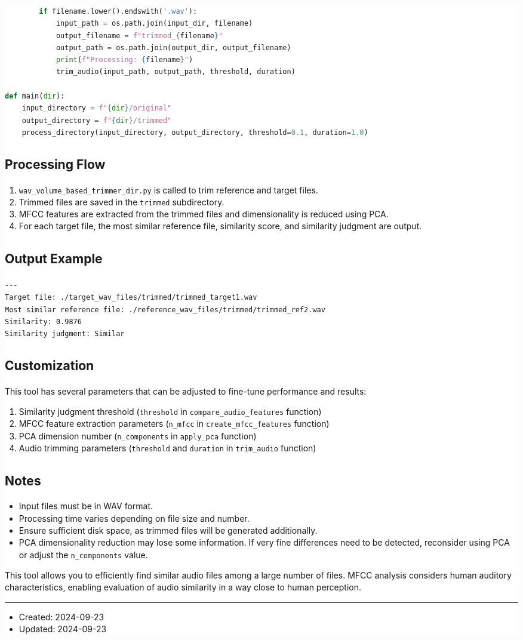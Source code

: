 ```python
        if filename.lower().endswith('.wav'):
            input_path = os.path.join(input_dir, filename)
            output_filename = f"trimmed_{filename}"
            output_path = os.path.join(output_dir, output_filename)
            print(f"Processing: {filename}")
            trim_audio(input_path, output_path, threshold, duration)

def main(dir):
    input_directory = f"{dir}/original"
    output_directory = f"{dir}/trimmed"
    process_directory(input_directory, output_directory, threshold=0.1, duration=1.0)
```

## Processing Flow

1. `wav_volume_based_trimmer_dir.py` is called to trim reference and target files.
2. Trimmed files are saved in the `trimmed` subdirectory.
3. MFCC features are extracted from the trimmed files and dimensionality is reduced using PCA.
4. For each target file, the most similar reference file, similarity score, and similarity judgment are output.

## Output Example

```
---
Target file: ./target_wav_files/trimmed/trimmed_target1.wav
Most similar reference file: ./reference_wav_files/trimmed/trimmed_ref2.wav
Similarity: 0.9876
Similarity judgment: Similar
```

## Customization

This tool has several parameters that can be adjusted to fine-tune performance and results:

1. Similarity judgment threshold (`threshold` in `compare_audio_features` function)
2. MFCC feature extraction parameters (`n_mfcc` in `create_mfcc_features` function)
3. PCA dimension number (`n_components` in `apply_pca` function)
4. Audio trimming parameters (`threshold` and `duration` in `trim_audio` function)

## Notes

- Input files must be in WAV format.
- Processing time varies depending on file size and number.
- Ensure sufficient disk space, as trimmed files will be generated additionally.
- PCA dimensionality reduction may lose some information. If very fine differences need to be detected, reconsider using PCA or adjust the `n_components` value.

This tool allows you to efficiently find similar audio files among a large number of files. MFCC analysis considers human auditory characteristics, enabling evaluation of audio similarity in a way close to human perception.

---
- Created: 2024-09-23
- Updated: 2024-09-23